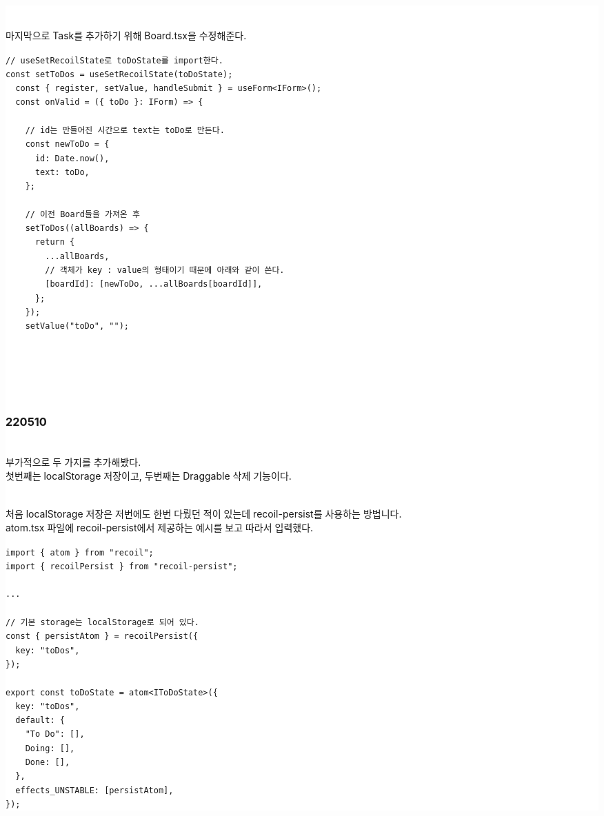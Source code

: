 <br>

마지막으로 Task를 추가하기 위해 Board.tsx을 수정해준다.

```
// useSetRecoilState로 toDoState를 import한다.
const setToDos = useSetRecoilState(toDoState);
  const { register, setValue, handleSubmit } = useForm<IForm>();
  const onValid = ({ toDo }: IForm) => {

    // id는 만들어진 시간으로 text는 toDo로 만든다.
    const newToDo = {
      id: Date.now(),
      text: toDo,
    };

    // 이전 Board들을 가져온 후
    setToDos((allBoards) => {
      return {
        ...allBoards,
        // 객체가 key : value의 형태이기 때문에 아래와 같이 쓴다.
        [boardId]: [newToDo, ...allBoards[boardId]],
      };
    });
    setValue("toDo", "");

```

<br>
<br>
<br>
<br>

### 220510

<br>
부가적으로 두 가지를 추가해봤다.
<br>
첫번째는 localStorage 저장이고, 두번째는 Draggable 삭제 기능이다.
<br>
<br>

처음 localStorage 저장은 저번에도 한번 다뤘던 적이 있는데 recoil-persist를 사용하는 방법니다.
<br>
atom.tsx 파일에 recoil-persist에서 제공하는 예시를 보고 따라서 입력했다.

```
import { atom } from "recoil";
import { recoilPersist } from "recoil-persist";

...

// 기본 storage는 localStorage로 되어 있다.
const { persistAtom } = recoilPersist({
  key: "toDos",
});

export const toDoState = atom<IToDoState>({
  key: "toDos",
  default: {
    "To Do": [],
    Doing: [],
    Done: [],
  },
  effects_UNSTABLE: [persistAtom],
});

```

  [key: string]: string[];
